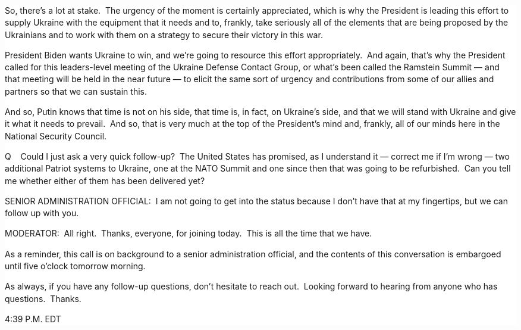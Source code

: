 So, there’s a lot at stake.  The urgency of the moment is certainly
appreciated, which is why the President is leading this effort to supply
Ukraine with the equipment that it needs and to, frankly, take seriously
all of the elements that are being proposed by the Ukrainians and to
work with them on a strategy to secure their victory in this war. 

President Biden wants Ukraine to win, and we’re going to resource this
effort appropriately.  And again, that’s why the President called for
this leaders-level meeting of the Ukraine Defense Contact Group, or
what’s been called the Ramstein Summit — and that meeting will be held
in the near future — to elicit the same sort of urgency and
contributions from some of our allies and partners so that we can
sustain this. 

And so, Putin knows that time is not on his side, that time is, in fact,
on Ukraine’s side, and that we will stand with Ukraine and give it what
it needs to prevail.  And so, that is very much at the top of the
President’s mind and, frankly, all of our minds here in the National
Security Council. 

Q    Could I just ask a very quick follow-up?  The United States has
promised, as I understand it — correct me if I’m wrong — two additional
Patriot systems to Ukraine, one at the NATO Summit and one since then
that was going to be refurbished.  Can you tell me whether either of
them has been delivered yet?

SENIOR ADMINISTRATION OFFICIAL:  I am not going to get into the status
because I don’t have that at my fingertips, but we can follow up with
you.

MODERATOR:  All right.  Thanks, everyone, for joining today.  This is
all the time that we have.

As a reminder, this call is on background to a senior administration
official, and the contents of this conversation is embargoed until five
o’clock tomorrow morning. 

As always, if you have any follow-up questions, don’t hesitate to reach
out.  Looking forward to hearing from anyone who has questions.  Thanks.

4:39 P.M. EDT
